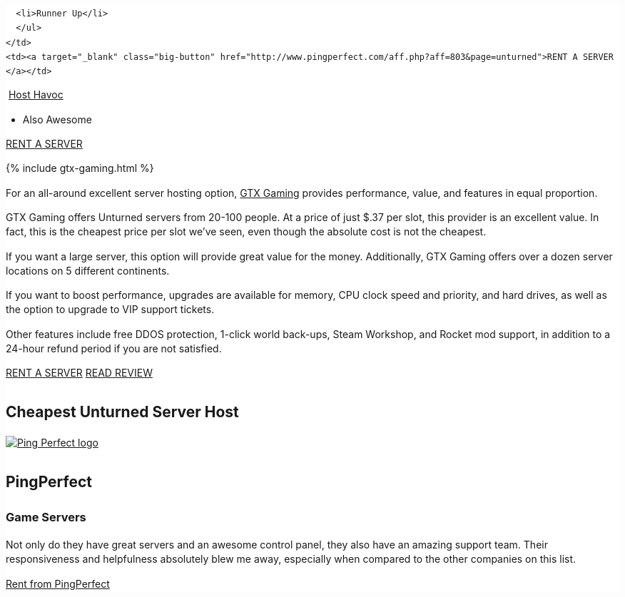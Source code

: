       <li>Runner Up</li>
      </ul>
    </td>
    <td><a target="_blank" class="big-button" href="http://www.pingperfect.com/aff.php?aff=803&page=unturned">RENT A SERVER</a></td>
  </tr>
  <tr>
      <td><a target="_blank" href="https://hosthavoc.com/billing/aff.php?affunturned=1379"><img class="lazyload table-image" data-src="/img/game-hosts/host-havoc/logo.jpg" /></a></td>
    <td><a target="_blank" href="https://hosthavoc.com/billing/aff.php?affunturned=1379">Host Havoc</a></td>
    <td class="components">
      <ul>
      <li>Also Awesome</li>
      </ul>
    </td>
    <td><a target="_blank" class="big-button" href="https://hosthavoc.com/billing/aff.php?affunturned=1379">RENT A SERVER</a></td>
  </tr>
</table>

{% include gtx-gaming.html %}

For an all-around excellent server hosting option, [GTX Gaming](/game-hosts/gtx-gaming/) provides performance, value, and features in equal proportion.

GTX Gaming offers Unturned servers from 20-100 people. At a price of just $.37 per slot, this provider is an excellent value. In fact, this is the cheapest price per slot we’ve seen, even though the absolute cost is not the cheapest.

If you want a large server, this option will provide great value for the money. Additionally, GTX Gaming offers over a dozen server locations on 5 different continents.

If you want to boost performance, upgrades are available for memory, CPU clock speed and priority, and hard drives, as well as the option to upgrade to VIP support tickets.

Other features include free DDOS protection, 1-click world back-ups, Steam Workshop, and Rocket mod support, in addition to a 24-hour refund period if you are not satisfied.

<div class="buttons-wrapper">
  <a target="_blank" class="left-button cta-button buy-button" href="https://www.gtxgaming.co.uk/clientarea/aff.php?aff=1612">RENT A SERVER</a>
<a class="right-button cta-button learn-button" href="/game-hosts/gtx-gaming/">READ REVIEW</a>
</div>

## Cheapest Unturned Server Host

<div class="featured-info-box">
<div class="content">
<div class="img">
<a target="_blank" href="http://www.pingperfect.com/aff.php?aff=803&page=unturned
"><img class="lazyload" alt="Ping Perfect logo" data-src="/img/game-hosts/ping-perfect/logo.png" /></a>
</div>
<div class="text">
<h2>PingPerfect</h2>
<h3>Game Servers</h3>
<p>Not only do they have great servers and an awesome control panel, they also have an amazing support team. Their responsiveness and helpfulness absolutely blew me away, especially when compared to the other companies on this list.
</p>
<div class="btn btn-centered">
<a target="_blank" class="cta-button buy-button" href="http://www.pingperfect.com/aff.php?aff=803&page=unturned
">Rent from PingPerfect</a>
</div>
</div>